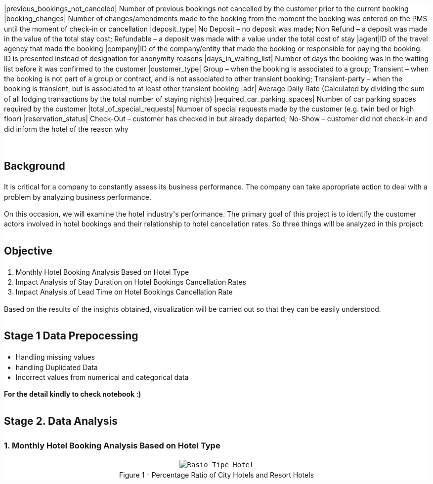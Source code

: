 |previous_bookings_not_canceled|  Number of previous bookings not cancelled by the customer prior to the current booking
|booking_changes|  Number of changes/amendments made to the booking from the moment the booking was entered on the PMS until the moment of check-in or cancellation
|deposit_type|  No Deposit – no deposit was made; Non Refund – a deposit was made in the value of the total stay cost; Refundable – a deposit was made with a value under the total cost of stay
|agent|ID of the travel agency that made the booking
|company|ID of the company/entity that made the booking or responsible for paying the booking. ID is presented instead of designation for anonymity reasons
|days_in_waiting_list| Number of days the booking was in the waiting list before it was confirmed to the customer
|customer_type| Group – when the booking is associated to a group; Transient – when the booking is not part of a group or contract, and is not associated to other transient booking; Transient-party – when the booking is transient, but is associated to at least other transient booking
|adr| Average Daily Rate (Calculated by dividing the sum of all lodging transactions by the total number of staying nights)
|required_car_parking_spaces| Number of car parking spaces required by the customer
|total_of_special_requests| Number of special requests made by the customer (e.g. twin bed or high floor)
|reservation_status| Check-Out – customer has checked in but already departed; No-Show – customer did not check-in and did inform the hotel of the reason why  
<br>

## Background
It is critical for a company to constantly assess its business performance. The company can take appropriate action to deal with a problem by analyzing business performance.

On this occasion, we will examine the hotel industry's performance. The primary goal of this project is to identify the customer actors involved in hotel bookings and their relationship to hotel cancellation rates. So three things will be analyzed in this project:

## Objective
1. Monthly Hotel Booking Analysis Based on Hotel Type
2. Impact Analysis of Stay Duration on Hotel Bookings Cancellation Rates
3. Impact Analysis of Lead Time on Hotel Bookings Cancellation Rate

Based on the results of the insights obtained, visualization will be carried out so that they can be easily understood.

## Stage 1 Data Prepocessing
- Handling missing values
- handling Duplicated Data
- Incorrect values from numerical and categorical data

**For the detail kindly to check notebook :)**


## Stage 2. Data Analysis

### 1. Monthly Hotel Booking Analysis Based on Hotel Type
<p align="center">
    <kbd><img width="600" alt="Rasio Tipe Hotel" src="https://github.com/fauzanheryka/Project-Portofolio/assets/141212116/773e8670-955e-422d-934f-c8598012b4ec"></kbd><br>
    Figure 1 - Percentage Ratio of City Hotels and Resort Hotels
</p>
